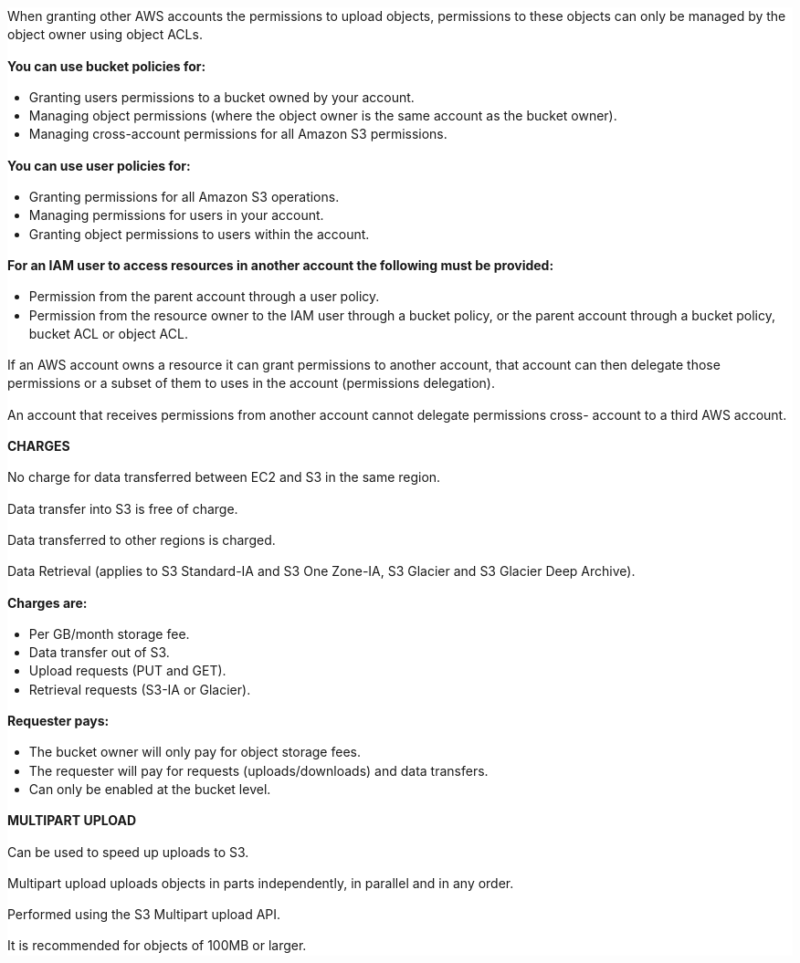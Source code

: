 When granting other AWS accounts the permissions to upload objects, permissions to these objects can only be managed by the object owner using object ACLs.

**You can use bucket policies for:**

- Granting users permissions to a bucket owned by your account.
- Managing object permissions (where the object owner is the same account as the bucket owner).
- Managing cross-account permissions for all Amazon S3 permissions.

**You can use user policies for:**

- Granting permissions for all Amazon S3 operations.
- Managing permissions for users in your account.
- Granting object permissions to users within the account.

**For an IAM user to access resources in another account the following must be provided:**

- Permission from the parent account through a user policy.
- Permission from the resource owner to the IAM user through a bucket policy, or the parent account through a bucket policy, bucket ACL or object ACL.

If an AWS account owns a resource it can grant permissions to another account, that account can then delegate those permissions or a subset of them to uses in the account (permissions delegation).

An account that receives permissions from another account cannot delegate permissions cross- account to a third AWS account.

**CHARGES**

No charge for data transferred between EC2 and S3 in the same region.

Data transfer into S3 is free of charge.

Data transferred to other regions is charged.

Data Retrieval (applies to S3 Standard-IA and S3 One Zone-IA, S3 Glacier and S3 Glacier Deep Archive).

**Charges are:**

- Per GB/month storage fee.
- Data transfer out of S3.
- Upload requests (PUT and GET).
- Retrieval requests (S3-IA or Glacier).

**Requester pays:**

- The bucket owner will only pay for object storage fees.
- The requester will pay for requests (uploads/downloads) and data transfers.
- Can only be enabled at the bucket level.

**MULTIPART UPLOAD**

Can be used to speed up uploads to S3.

Multipart upload uploads objects in parts independently, in parallel and in any order.

Performed using the S3 Multipart upload API.

It is recommended for objects of 100MB or larger.
